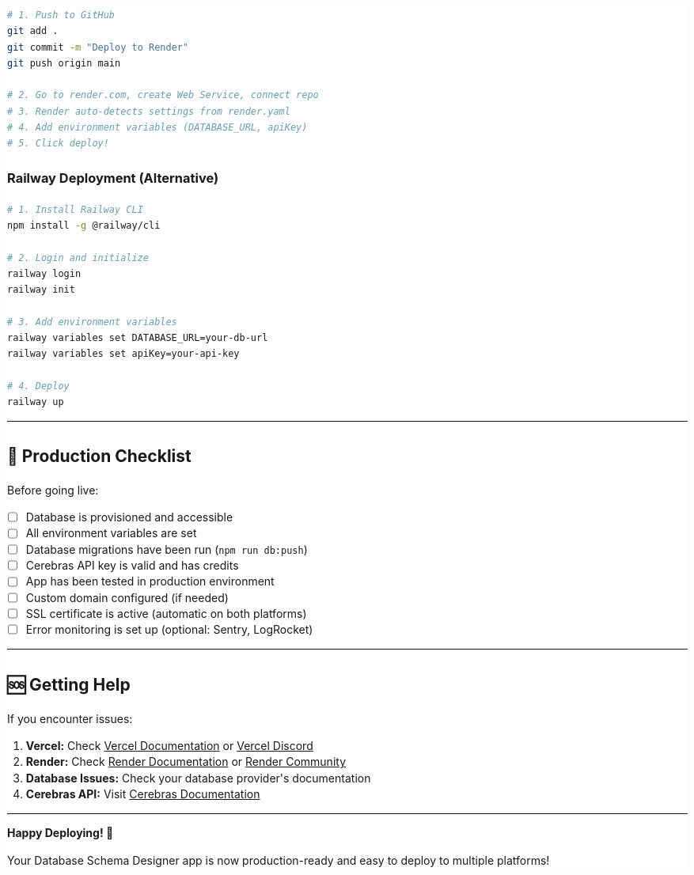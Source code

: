 ```bash
# 1. Push to GitHub
git add .
git commit -m "Deploy to Render"
git push origin main

# 2. Go to render.com, create Web Service, connect repo
# 3. Render auto-detects settings from render.yaml
# 4. Add environment variables (DATABASE_URL, apiKey)
# 5. Click deploy!
```

### Railway Deployment (Alternative)

```bash
# 1. Install Railway CLI
npm install -g @railway/cli

# 2. Login and initialize
railway login
railway init

# 3. Add environment variables
railway variables set DATABASE_URL=your-db-url
railway variables set apiKey=your-api-key

# 4. Deploy
railway up
```

---

## 📝 Production Checklist

Before going live:

- [ ] Database is provisioned and accessible
- [ ] All environment variables are set
- [ ] Database migrations have been run (`npm run db:push`)
- [ ] Cerebras API key is valid and has credits
- [ ] App has been tested in production environment
- [ ] Custom domain configured (if needed)
- [ ] SSL certificate is active (automatic on both platforms)
- [ ] Error monitoring is set up (optional: Sentry, LogRocket)

---

## 🆘 Getting Help

If you encounter issues:

1. **Vercel:** Check [Vercel Documentation](https://vercel.com/docs) or [Vercel Discord](https://vercel.com/discord)
2. **Render:** Check [Render Documentation](https://render.com/docs) or [Render Community](https://community.render.com)
3. **Database Issues:** Check your database provider's documentation
4. **Cerebras API:** Visit [Cerebras Documentation](https://inference-docs.cerebras.ai)

---

**Happy Deploying! 🎉**

Your Database Schema Designer app is now production-ready and easy to deploy to multiple platforms!
